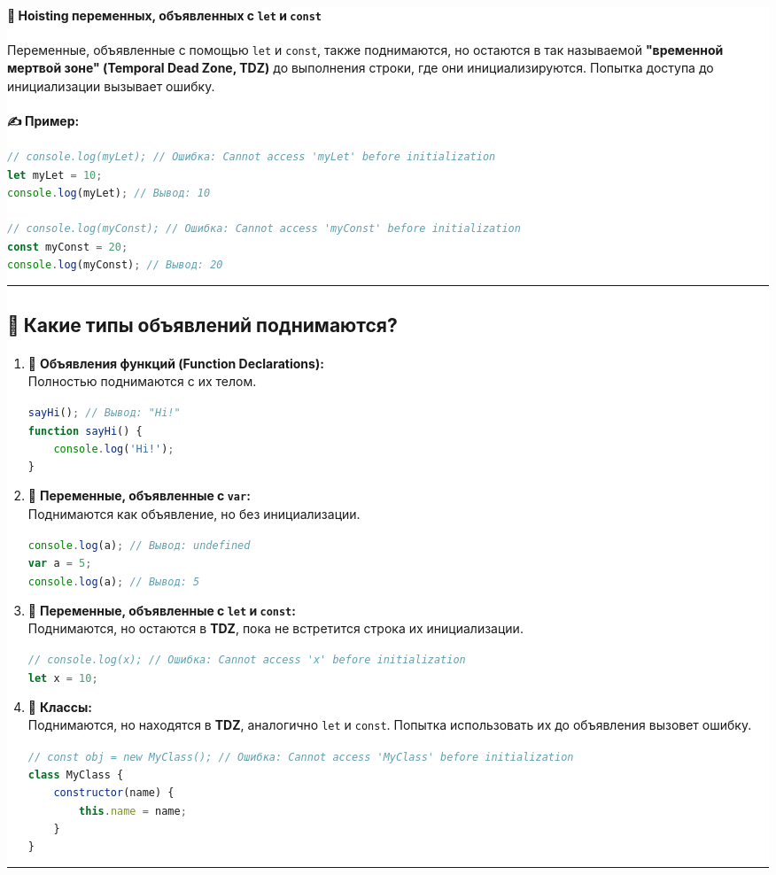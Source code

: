 #### 🔹 Hoisting переменных, объявленных с `let` и `const`

Переменные, объявленные с помощью `let` и `const`, также поднимаются, но остаются в так называемой **"временной мертвой зоне" (Temporal Dead Zone, TDZ)** до выполнения строки, где они инициализируются. Попытка доступа до инициализации вызывает ошибку.  
#### ✍ Пример:
```javascript
// console.log(myLet); // Ошибка: Cannot access 'myLet' before initialization
let myLet = 10;
console.log(myLet); // Вывод: 10

// console.log(myConst); // Ошибка: Cannot access 'myConst' before initialization
const myConst = 20;
console.log(myConst); // Вывод: 20
```

---

## 🔹 Какие типы объявлений поднимаются?

1. 🚀 **Объявления функций (Function Declarations):**  
   Полностью поднимаются с их телом.

   ```javascript
   sayHi(); // Вывод: "Hi!"
   function sayHi() {
       console.log('Hi!');
   }
   ```

2. 🚀 **Переменные, объявленные с `var`:**  
   Поднимаются как объявление, но без инициализации.

   ```javascript
   console.log(a); // Вывод: undefined
   var a = 5;
   console.log(a); // Вывод: 5
   ```

3. 🚀 **Переменные, объявленные с `let` и `const`:**  
   Поднимаются, но остаются в **TDZ**, пока не встретится строка их инициализации.

   ```javascript
   // console.log(x); // Ошибка: Cannot access 'x' before initialization
   let x = 10;
   ```

4. 🚀 **Классы:**  
   Поднимаются, но находятся в **TDZ**, аналогично `let` и `const`. Попытка использовать их до объявления вызовет ошибку.

   ```javascript
   // const obj = new MyClass(); // Ошибка: Cannot access 'MyClass' before initialization
   class MyClass {
       constructor(name) {
           this.name = name;
       }
   }
   ```

---